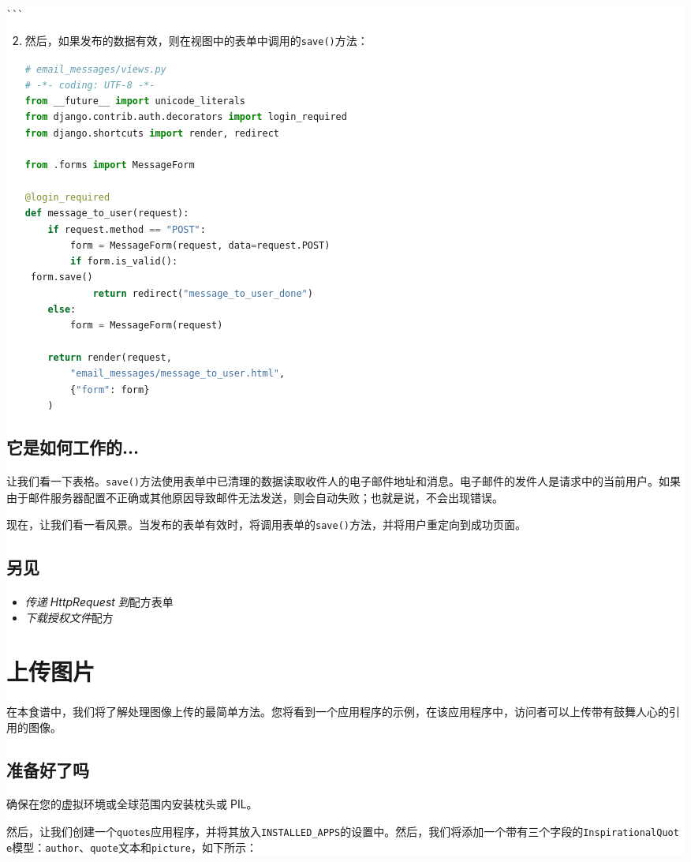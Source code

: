     ```

2.  然后，如果发布的数据有效，则在视图中的表单中调用的`save()`方法：

    ```py
    # email_messages/views.py
    # -*- coding: UTF-8 -*-
    from __future__ import unicode_literals
    from django.contrib.auth.decorators import login_required
    from django.shortcuts import render, redirect

    from .forms import MessageForm

    @login_required
    def message_to_user(request):
        if request.method == "POST":
            form = MessageForm(request, data=request.POST)
            if form.is_valid():
     form.save()
                return redirect("message_to_user_done")
        else:
            form = MessageForm(request)

        return render(request,
            "email_messages/message_to_user.html",
            {"form": form}
        )
    ```

## 它是如何工作的…

让我们看一下表格。`save()`方法使用表单中已清理的数据读取收件人的电子邮件地址和消息。电子邮件的发件人是请求中的当前用户。如果由于邮件服务器配置不正确或其他原因导致邮件无法发送，则会自动失败；也就是说，不会出现错误。

现在，让我们看一看风景。当发布的表单有效时，将调用表单的`save()`方法，并将用户重定向到成功页面。

## 另见

*   *传递 HttpRequest 到*配方表单
*   *下载授权文件*配方

# 上传图片

在本食谱中，我们将了解处理图像上传的最简单方法。您将看到一个应用程序的示例，在该应用程序中，访问者可以上传带有鼓舞人心的引用的图像。

## 准备好了吗

确保在您的虚拟环境或全球范围内安装枕头或 PIL。

然后，让我们创建一个`quotes`应用程序，并将其放入`INSTALLED_APPS`的设置中。然后，我们将添加一个带有三个字段的`InspirationalQuote`模型：`author`、`quote`文本和`picture`，如下所示：
